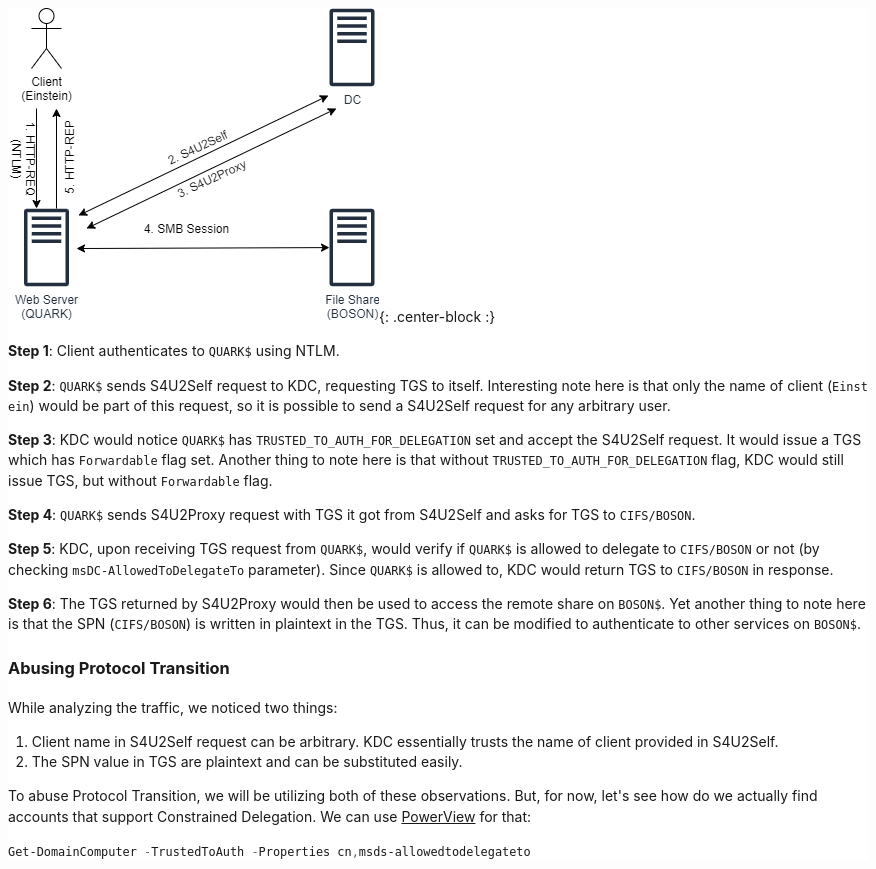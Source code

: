 ![Protocol Transition flow](/img/blog/2021/constrained-delegation/3.png){: .center-block :}

**Step 1**: Client authenticates to `QUARK$` using NTLM.

**Step 2**: `QUARK$` sends S4U2Self request to KDC, requesting TGS to itself. Interesting note here is that only the name of client (`Einstein`) would be part of this request, so it is possible to send a S4U2Self request for any arbitrary user.

**Step 3**: KDC would notice `QUARK$` has `TRUSTED_TO_AUTH_FOR_DELEGATION` set and accept the S4U2Self request. It would issue a TGS which has `Forwardable` flag set. Another thing to note here is that without `TRUSTED_TO_AUTH_FOR_DELEGATION` flag, KDC would still issue TGS, but without `Forwardable` flag.

**Step 4**: `QUARK$` sends S4U2Proxy request with TGS it got from S4U2Self and asks for TGS to `CIFS/BOSON`.

**Step 5**: KDC, upon receiving TGS request from `QUARK$`, would verify if `QUARK$` is allowed to delegate to `CIFS/BOSON` or not (by checking `msDC-AllowedToDelegateTo` parameter). Since `QUARK$` is allowed to, KDC would return TGS to `CIFS/BOSON` in response.

**Step 6**: The TGS returned by S4U2Proxy would then be used to access the remote share on `BOSON$`. Yet another thing to note here is that the SPN (`CIFS/BOSON`) is written in plaintext in the TGS. Thus, it can be modified to authenticate to other services on `BOSON$`.

### Abusing Protocol Transition

While analyzing the traffic, we noticed two things:

1.  Client name in S4U2Self request can be arbitrary. KDC essentially trusts the name of client provided in S4U2Self.
2. The SPN value in TGS are plaintext and can be substituted easily.

To abuse Protocol Transition, we will be utilizing both of these observations. But, for now, let's see how do we actually find accounts that support Constrained Delegation. We can use [PowerView](https://github.com/PowerShellMafia/PowerSploit/blob/master/Recon/PowerView.ps1) for that:

```powershell
Get-DomainComputer -TrustedToAuth -Properties cn,msds-allowedtodelegateto
```
